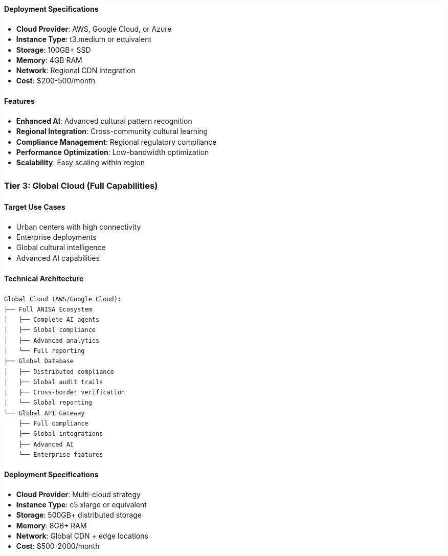 #### **Deployment Specifications**
- **Cloud Provider**: AWS, Google Cloud, or Azure
- **Instance Type**: t3.medium or equivalent
- **Storage**: 100GB+ SSD
- **Memory**: 4GB RAM
- **Network**: Regional CDN integration
- **Cost**: $200-500/month

#### **Features**
- **Enhanced AI**: Advanced cultural pattern recognition
- **Regional Integration**: Cross-community cultural learning
- **Compliance Management**: Regional regulatory compliance
- **Performance Optimization**: Low-bandwidth optimization
- **Scalability**: Easy scaling within region

### **Tier 3: Global Cloud (Full Capabilities)**

#### **Target Use Cases**
- Urban centers with high connectivity
- Enterprise deployments
- Global cultural intelligence
- Advanced AI capabilities

#### **Technical Architecture**
```
Global Cloud (AWS/Google Cloud):
├── Full ANISA Ecosystem
│   ├── Complete AI agents
│   ├── Global compliance
│   ├── Advanced analytics
│   └── Full reporting
├── Global Database
│   ├── Distributed compliance
│   ├── Global audit trails
│   ├── Cross-border verification
│   └── Global reporting
└── Global API Gateway
    ├── Full compliance
    ├── Global integrations
    ├── Advanced AI
    └── Enterprise features
```

#### **Deployment Specifications**
- **Cloud Provider**: Multi-cloud strategy
- **Instance Type**: c5.xlarge or equivalent
- **Storage**: 500GB+ distributed storage
- **Memory**: 8GB+ RAM
- **Network**: Global CDN + edge locations
- **Cost**: $500-2000/month
